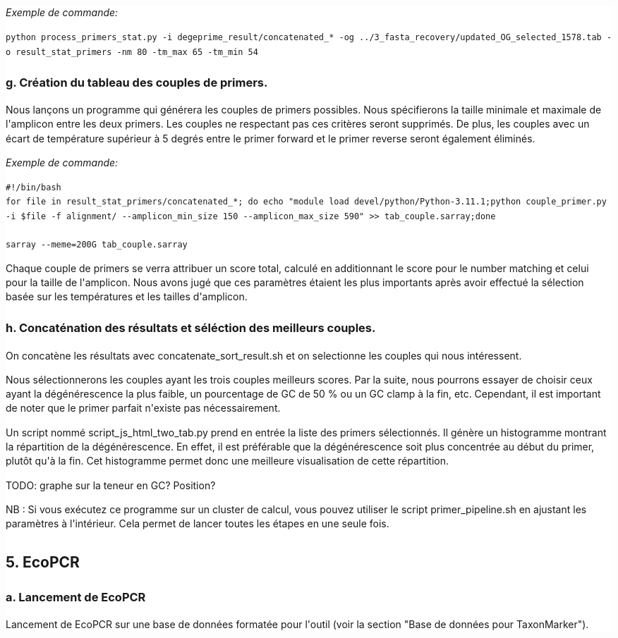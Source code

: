 *Exemple de commande:*
```bash!
python process_primers_stat.py -i degeprime_result/concatenated_* -og ../3_fasta_recovery/updated_OG_selected_1578.tab -o result_stat_primers -nm 80 -tm_max 65 -tm_min 54
```

### g. Création du tableau des couples de primers.

Nous lançons un programme qui générera les couples de primers possibles. Nous spécifierons la taille minimale et maximale de l'amplicon entre les deux primers. Les couples ne respectant pas ces critères seront supprimés. De plus, les couples avec un écart de température supérieur à 5 degrés entre le primer forward et le primer reverse seront également éliminés.

*Exemple de commande:*
```bash!
#!/bin/bash
for file in result_stat_primers/concatenated_*; do echo "module load devel/python/Python-3.11.1;python couple_primer.py -i $file -f alignment/ --amplicon_min_size 150 --amplicon_max_size 590" >> tab_couple.sarray;done

sarray --meme=200G tab_couple.sarray
```

Chaque couple de primers se verra attribuer un score total, calculé en additionnant le score pour le number matching et celui pour la taille de l'amplicon. Nous avons jugé que ces paramètres étaient les plus importants après avoir effectué la sélection basée sur les températures et les tailles d'amplicon.


### h. Concaténation des résultats et séléction des meilleurs couples.

On concatène les résultats avec concatenate_sort_result.sh et on selectionne les couples qui nous intéressent.

Nous sélectionnerons les couples ayant les trois couples meilleurs scores. Par la suite, nous pourrons essayer de choisir ceux ayant la dégénérescence la plus faible, un pourcentage de GC de 50 % ou un GC clamp à la fin, etc. Cependant, il est important de noter que le primer parfait n'existe pas nécessairement.

Un script nommé script_js_html_two_tab.py prend en entrée la liste des primers sélectionnés. Il génère un histogramme montrant la répartition de la dégénérescence. En effet, il est préférable que la dégénérescence soit plus concentrée  au début du primer, plutôt qu'à la fin. Cet histogramme permet donc une meilleure visualisation de cette répartition.

TODO: graphe sur la teneur en GC? Position?




NB : Si vous exécutez ce programme sur un cluster de calcul, vous pouvez utiliser le script primer_pipeline.sh en ajustant les paramètres à l'intérieur. Cela permet de lancer toutes les étapes en une seule fois.

## 5. EcoPCR

### a. Lancement de EcoPCR
Lancement de EcoPCR sur une base de données formatée pour l'outil (voir la section "Base de données pour TaxonMarker").
